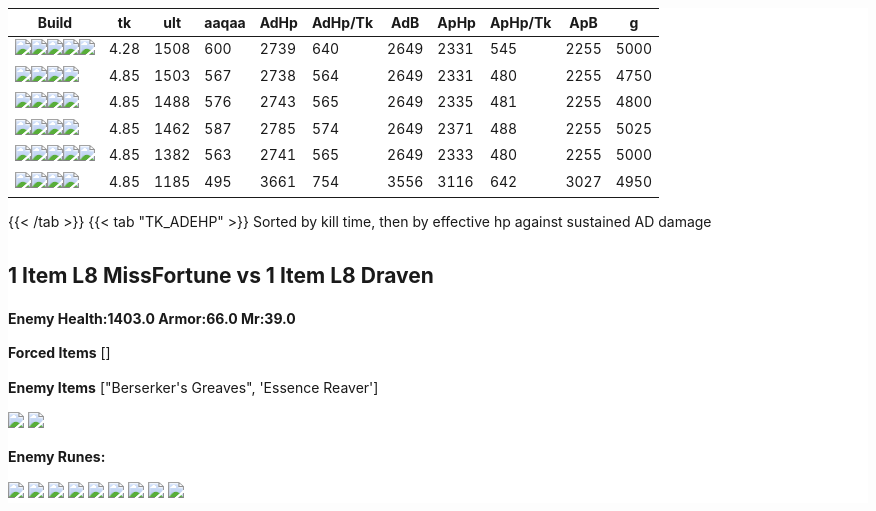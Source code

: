 



 Build |tk|ult|aaqaa|AdHp|AdHp/Tk|AdB|ApHp|ApHp/Tk|ApB|g
-|-|-|-|-|-|-|-|-|-|-
![](/item/6676.png)![](/item/1001.png)![](/item/1053.png)![](/item/1055.png)![](/item/1036.png)|4.28|1508|600|2739|640|2649|2331|545|2255|5000
![](/item/6691.png)![](/item/1001.png)![](/item/1053.png)![](/item/1055.png)|4.85|1503|567|2738|564|2649|2331|480|2255|4750
![](/item/3142.png)![](/item/1053.png)![](/item/1055.png)![](/item/1036.png)|4.85|1488|576|2743|565|2649|2335|481|2255|4800
![](/item/3074.png)![](/item/1001.png)![](/item/1055.png)![](/item/1037.png)|4.85|1462|587|2785|574|2649|2371|488|2255|5025
![](/item/6696.png)![](/item/1001.png)![](/item/1053.png)![](/item/1055.png)![](/item/1036.png)|4.85|1382|563|2741|565|2649|2333|480|2255|5000
![](/item/3161.png)![](/item/1001.png)![](/item/1053.png)![](/item/1055.png)|4.85|1185|495|3661|754|3556|3116|642|3027|4950
{{< /tab >}}
{{< tab "TK_ADEHP" >}}
Sorted by kill time, then by effective hp against sustained AD damage
## 1 Item L8 MissFortune vs 1 Item L8 Draven

**Enemy Health:1403.0 Armor:66.0 Mr:39.0**


**Forced Items** []








**Enemy Items** ["Berserker's Greaves", 'Essence Reaver']





![](/item/3006.png)
![](/item/3508.png)



**Enemy Runes:**





![](/Styles/Precision/LethalTempo/LethalTempo.png)
![](/Styles/Precision/Triumph.png)
![](/Styles/Precision/LegendBloodline/LegendBloodline.png)
![](/Styles/Sorcery/LastStand/LastStand.png)
![](/Styles/Domination/EyeballCollection/EyeballCollection.png)
![](/Styles/Domination/TreasureHunter/TreasureHunter.png)
![](/StatMods/StatModsAttackSpeedIcon.png)
![](/StatMods/StatModsAdaptiveForceIcon.png)
![](/StatMods/StatModsArmorIcon.png)
